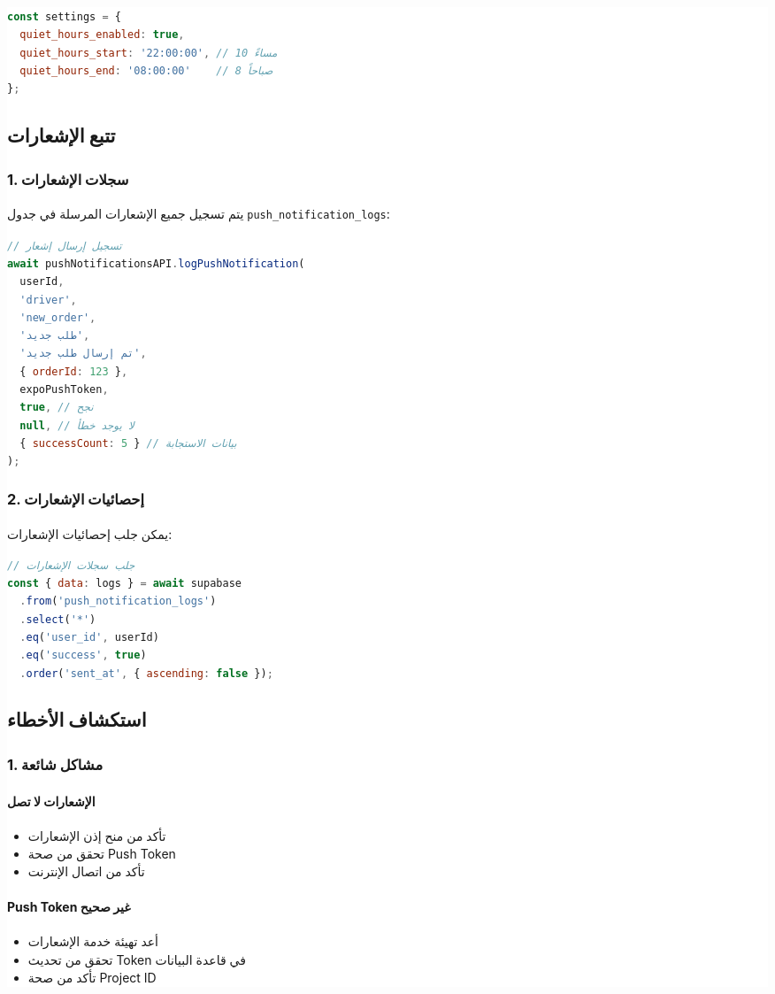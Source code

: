 ```javascript
const settings = {
  quiet_hours_enabled: true,
  quiet_hours_start: '22:00:00', // 10 مساءً
  quiet_hours_end: '08:00:00'    // 8 صباحاً
};
```

## تتبع الإشعارات

### 1. سجلات الإشعارات
يتم تسجيل جميع الإشعارات المرسلة في جدول `push_notification_logs`:

```javascript
// تسجيل إرسال إشعار
await pushNotificationsAPI.logPushNotification(
  userId,
  'driver',
  'new_order',
  'طلب جديد',
  'تم إرسال طلب جديد',
  { orderId: 123 },
  expoPushToken,
  true, // نجح
  null, // لا يوجد خطأ
  { successCount: 5 } // بيانات الاستجابة
);
```

### 2. إحصائيات الإشعارات
يمكن جلب إحصائيات الإشعارات:

```javascript
// جلب سجلات الإشعارات
const { data: logs } = await supabase
  .from('push_notification_logs')
  .select('*')
  .eq('user_id', userId)
  .eq('success', true)
  .order('sent_at', { ascending: false });
```

## استكشاف الأخطاء

### 1. مشاكل شائعة

#### الإشعارات لا تصل
- تأكد من منح إذن الإشعارات
- تحقق من صحة Push Token
- تأكد من اتصال الإنترنت

#### Push Token غير صحيح
- أعد تهيئة خدمة الإشعارات
- تحقق من تحديث Token في قاعدة البيانات
- تأكد من صحة Project ID
